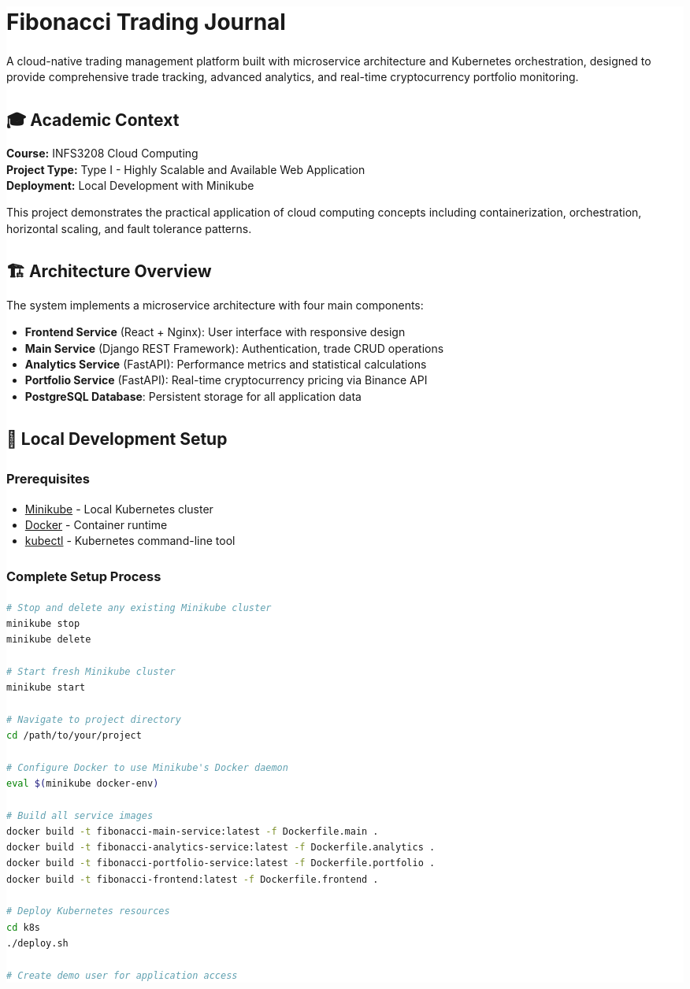 # Fibonacci Trading Journal

A cloud-native trading management platform built with microservice architecture and Kubernetes orchestration, designed to provide comprehensive trade tracking, advanced analytics, and real-time cryptocurrency portfolio monitoring.

## 🎓 Academic Context

**Course:** INFS3208 Cloud Computing  
**Project Type:** Type I - Highly Scalable and Available Web Application  
**Deployment:** Local Development with Minikube

This project demonstrates the practical application of cloud computing concepts including containerization, orchestration, horizontal scaling, and fault tolerance patterns.

## 🏗️ Architecture Overview

The system implements a microservice architecture with four main components:

- **Frontend Service** (React + Nginx): User interface with responsive design
- **Main Service** (Django REST Framework): Authentication, trade CRUD operations
- **Analytics Service** (FastAPI): Performance metrics and statistical calculations
- **Portfolio Service** (FastAPI): Real-time cryptocurrency pricing via Binance API
- **PostgreSQL Database**: Persistent storage for all application data

## 🚀 Local Development Setup

### Prerequisites

- [Minikube](https://minikube.sigs.k8s.io/docs/start/) - Local Kubernetes cluster
- [Docker](https://docs.docker.com/get-docker/) - Container runtime
- [kubectl](https://kubernetes.io/docs/tasks/tools/) - Kubernetes command-line tool

### Complete Setup Process

```bash
# Stop and delete any existing Minikube cluster
minikube stop
minikube delete

# Start fresh Minikube cluster
minikube start

# Navigate to project directory
cd /path/to/your/project

# Configure Docker to use Minikube's Docker daemon
eval $(minikube docker-env)

# Build all service images
docker build -t fibonacci-main-service:latest -f Dockerfile.main .
docker build -t fibonacci-analytics-service:latest -f Dockerfile.analytics .
docker build -t fibonacci-portfolio-service:latest -f Dockerfile.portfolio .
docker build -t fibonacci-frontend:latest -f Dockerfile.frontend .

# Deploy Kubernetes resources
cd k8s
./deploy.sh

# Create demo user for application access
```